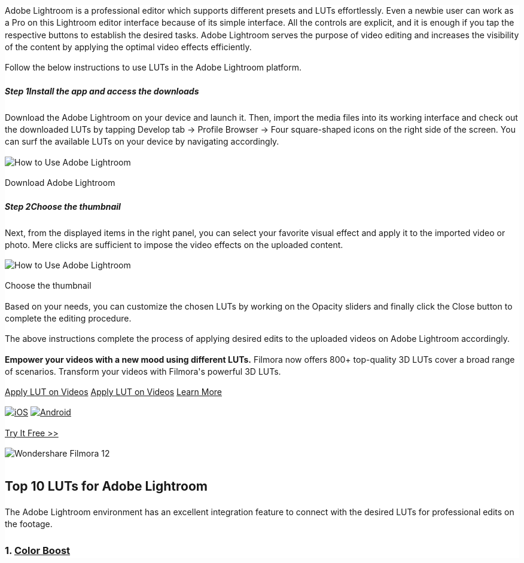 Adobe Lightroom is a professional editor which supports different presets and LUTs effortlessly. Even a newbie user can work as a Pro on this Lightroom editor interface because of its simple interface. All the controls are explicit, and it is enough if you tap the respective buttons to establish the desired tasks. Adobe Lightroom serves the purpose of video editing and increases the visibility of the content by applying the optimal video effects efficiently.

Follow the below instructions to use LUTs in the Adobe Lightroom platform.

##### Step 1Install the app and access the downloads

Download the Adobe Lightroom on your device and launch it. Then, import the media files into its working interface and check out the downloaded LUTs by tapping Develop tab -> Profile Browser -> Four square-shaped icons on the right side of the screen. You can surf the available LUTs on your device by navigating accordingly.

![How to Use Adobe Lightroom](https://images.wondershare.com/filmora/article-images/2022/05/lightroom-luts-2.jpg)

Download Adobe Lightroom

##### Step 2Choose the thumbnail

Next, from the displayed items in the right panel, you can select your favorite visual effect and apply it to the imported video or photo. Mere clicks are sufficient to impose the video effects on the uploaded content.

![How to Use Adobe Lightroom](https://images.wondershare.com/filmora/article-images/2022/05/lightroom-luts-3.jpg)

Choose the thumbnail

Based on your needs, you can customize the chosen LUTs by working on the Opacity sliders and finally click the Close button to complete the editing procedure.

The above instructions complete the process of applying desired edits to the uploaded videos on Adobe Lightroom accordingly.

**Empower your videos with a new mood using different LUTs.** Filmora now offers 800+ top-quality 3D LUTs cover a broad range of scenarios. Transform your videos with Filmora's powerful 3D LUTs.

[Apply LUT on Videos](https://tools.techidaily.com/wondershare/filmora/download/) [Apply LUT on Videos](https://tools.techidaily.com/wondershare/filmora/download/) [Learn More](https://tools.techidaily.com/wondershare/filmora/download/)

[![iOS](https://images.wondershare.com/assets/images-common/badges-apple.svg)](https://app.adjust.com/w06dr6m%5F19za1f6) [![Android](https://images.wondershare.com/assets/images-common/badges-google.svg)](https://app.adjust.com/w06dr6m%5F19za1f6)

[Try It Free >>](https://tools.techidaily.com/wondershare/filmora/download/)

![Wondershare Filmora 12](https://images.wondershare.com/filmora/banner/filmora-latest-product-box.png)

## Top 10 LUTs for Adobe Lightroom

The Adobe Lightroom environment has an excellent integration feature to connect with the desired LUTs for professional edits on the footage.

### 1\. [Color Boost](https://www.on1.com/free/luts/color-boost)
